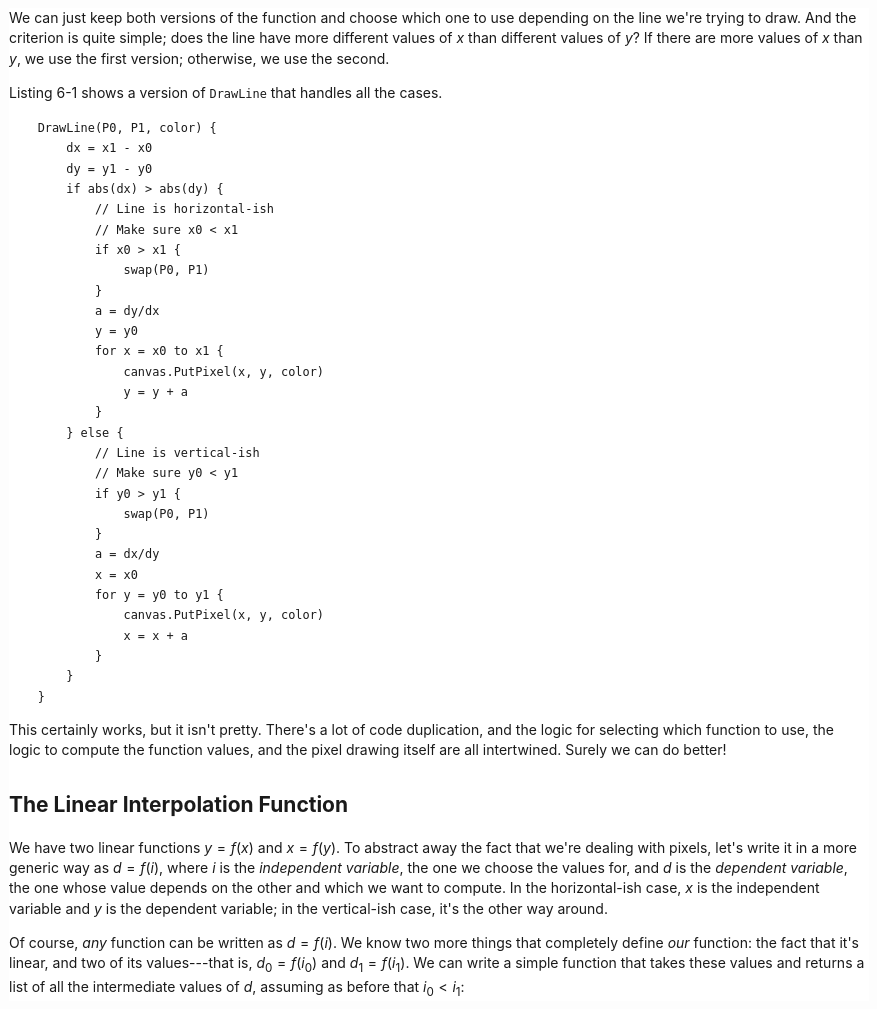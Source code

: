 We can just keep both versions of the function and choose which one to use depending on the line we're trying to draw. And the criterion is quite simple; does the line have more different values of $x$ than different values of $y$? If there are more values of $x$ than $y$, we use the first version; otherwise, we use the second.

Listing 6-1 shows a version of `DrawLine` that handles all the cases.

~~~ { data-label="lst:draw_line_both_cases" data-caption="Listing 6-1: A version of \<code>DrawLine\</code> that handles all the cases" }
    DrawLine(P0, P1, color) {
        dx = x1 - x0
        dy = y1 - y0
        if abs(dx) > abs(dy) {
            // Line is horizontal-ish
            // Make sure x0 < x1
            if x0 > x1 {
                swap(P0, P1)
            }
            a = dy/dx
            y = y0
            for x = x0 to x1 {
                canvas.PutPixel(x, y, color)
                y = y + a
            }
        } else {
            // Line is vertical-ish
            // Make sure y0 < y1
            if y0 > y1 {
                swap(P0, P1)
            }
            a = dx/dy
            x = x0
            for y = y0 to y1 {
                canvas.PutPixel(x, y, color)
                x = x + a
            }
        }
    }
~~~

This certainly works, but it isn't pretty. There's a lot of code duplication, and the logic for selecting which function to use, the logic to compute the function values, and the pixel drawing itself are all intertwined. Surely we can do better!

## The Linear Interpolation Function

We have two linear functions $y = f(x)$ and $x = f(y)$. To abstract away the fact that we're dealing with pixels, let's write it in a more generic way as $d = f(i)$, where $i$ is the *independent variable*, the one we choose the values for, and $d$ is the *dependent variable*, the one whose value depends on the other and which we want to compute. In the horizontal-ish case, $x$ is the independent variable and $y$ is the dependent variable; in the vertical-ish case, it's the other way around.

Of course, *any* function can be written as $d = f(i)$. We know two more things that completely define *our* function: the fact that it's linear, and two of its values---that is, $d_0 = f(i_0)$ and $d_1 = f(i_1)$. We can write a simple function that takes these values and returns a list of all the intermediate values of $d$, assuming as before that $i_0 < i_1$:
